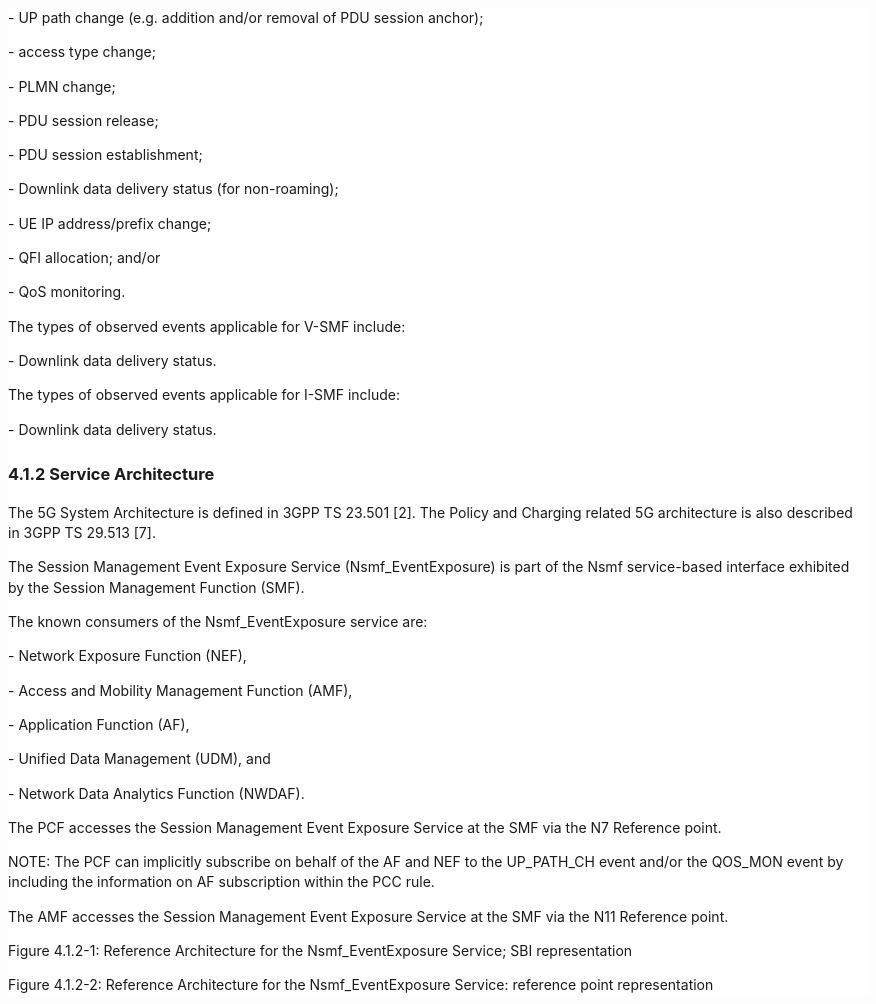 \- UP path change (e.g. addition and/or removal of PDU session anchor);

\- access type change;

\- PLMN change;

\- PDU session release;

\- PDU session establishment;

\- Downlink data delivery status (for non-roaming);

\- UE IP address/prefix change;

\- QFI allocation; and/or

\- QoS monitoring.

The types of observed events applicable for V-SMF include:

\- Downlink data delivery status.

The types of observed events applicable for I-SMF include:

\- Downlink data delivery status.

### 4.1.2 Service Architecture

The 5G System Architecture is defined in 3GPP TS 23.501 \[2\]. The
Policy and Charging related 5G architecture is also described in
3GPP TS 29.513 \[7\].

The Session Management Event Exposure Service (Nsmf\_EventExposure) is
part of the Nsmf service-based interface exhibited by the Session
Management Function (SMF).

The known consumers of the Nsmf\_EventExposure service are:

\- Network Exposure Function (NEF),

\- Access and Mobility Management Function (AMF),

\- Application Function (AF),

\- Unified Data Management (UDM), and

\- Network Data Analytics Function (NWDAF).

The PCF accesses the Session Management Event Exposure Service at the
SMF via the N7 Reference point.

NOTE: The PCF can implicitly subscribe on behalf of the AF and NEF to
the UP\_PATH\_CH event and/or the QOS\_MON event by including the
information on AF subscription within the PCC rule.

The AMF accesses the Session Management Event Exposure Service at the
SMF via the N11 Reference point.

Figure 4.1.2-1: Reference Architecture for the Nsmf\_EventExposure
Service; SBI representation

Figure 4.1.2-2: Reference Architecture for the Nsmf\_EventExposure
Service: reference point representation
